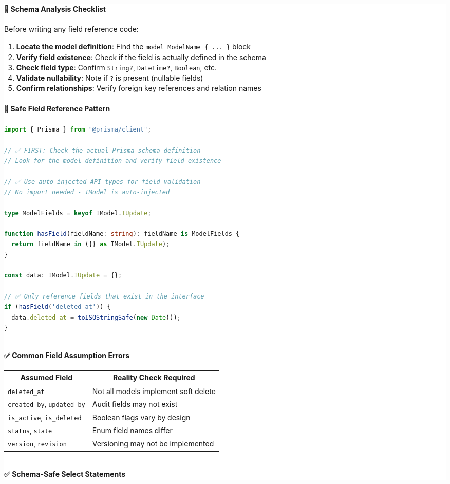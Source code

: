 #### 🔧 Schema Analysis Checklist

Before writing any field reference code:

1. **Locate the model definition**: Find the `model ModelName { ... }` block
2. **Verify field existence**: Check if the field is actually defined in the schema
3. **Check field type**: Confirm `String?`, `DateTime?`, `Boolean`, etc.
4. **Validate nullability**: Note if `?` is present (nullable fields)
5. **Confirm relationships**: Verify foreign key references and relation names

#### 🔧 Safe Field Reference Pattern

```ts
import { Prisma } from "@prisma/client";

// ✅ FIRST: Check the actual Prisma schema definition
// Look for the model definition and verify field existence

// ✅ Use auto-injected API types for field validation
// No import needed - IModel is auto-injected

type ModelFields = keyof IModel.IUpdate;

function hasField(fieldName: string): fieldName is ModelFields {
  return fieldName in ({} as IModel.IUpdate);
}

const data: IModel.IUpdate = {};

// ✅ Only reference fields that exist in the interface
if (hasField('deleted_at')) {
  data.deleted_at = toISOStringSafe(new Date());
}
```

---

#### ✅ Common Field Assumption Errors

| Assumed Field | Reality Check Required |
|---------------|----------------------|
| `deleted_at` | Not all models implement soft delete |
| `created_by`, `updated_by` | Audit fields may not exist |
| `is_active`, `is_deleted` | Boolean flags vary by design |
| `status`, `state` | Enum field names differ |
| `version`, `revision` | Versioning may not be implemented |

---

#### ✅ Schema-Safe Select Statements
